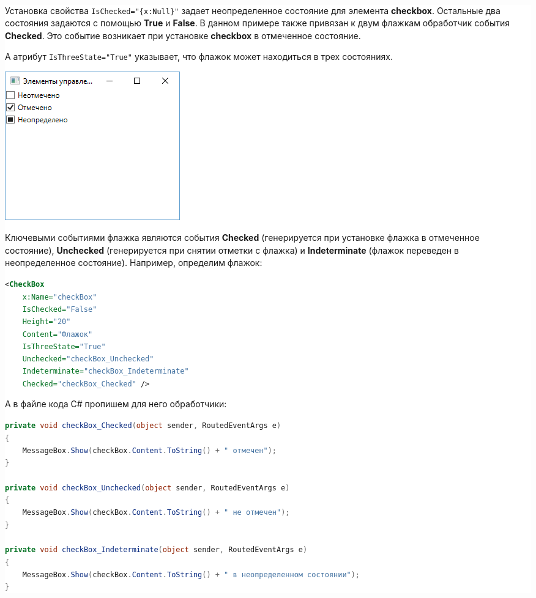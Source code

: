 Установка свойства `IsChecked="{x:Null}"` задает неопределенное состояние для элемента **checkbox**. Остальные два состояния задаются с помощью **True** и **False**. В данном примере также привязан к двум флажкам обработчик события **Checked**. Это событие возникает при установке **checkbox** в отмеченное состояние.

А атрибут `IsThreeState="True"` указывает, что флажок может находиться в трех состояниях.

![](../img/08017.png)

Ключевыми событиями флажка являются события **Checked** (генерируется при установке флажка в отмеченное состояние), **Unchecked** (генерируется при снятии отметки с флажка) и **Indeterminate** (флажок переведен в неопределенное состояние). Например, определим флажок:

```xml
<CheckBox 
    x:Name="checkBox" 
    IsChecked="False" 
    Height="20" 
    Content="Флажок"
    IsThreeState="True"
    Unchecked="checkBox_Unchecked"
    Indeterminate="checkBox_Indeterminate"
    Checked="checkBox_Checked" />
```

А в файле кода C# пропишем для него обработчики:

```cs
private void checkBox_Checked(object sender, RoutedEventArgs e)
{
    MessageBox.Show(checkBox.Content.ToString() + " отмечен");
}
 
private void checkBox_Unchecked(object sender, RoutedEventArgs e)
{
    MessageBox.Show(checkBox.Content.ToString() + " не отмечен");
}
 
private void checkBox_Indeterminate(object sender, RoutedEventArgs e)
{
    MessageBox.Show(checkBox.Content.ToString() + " в неопределенном состоянии");
}
```
